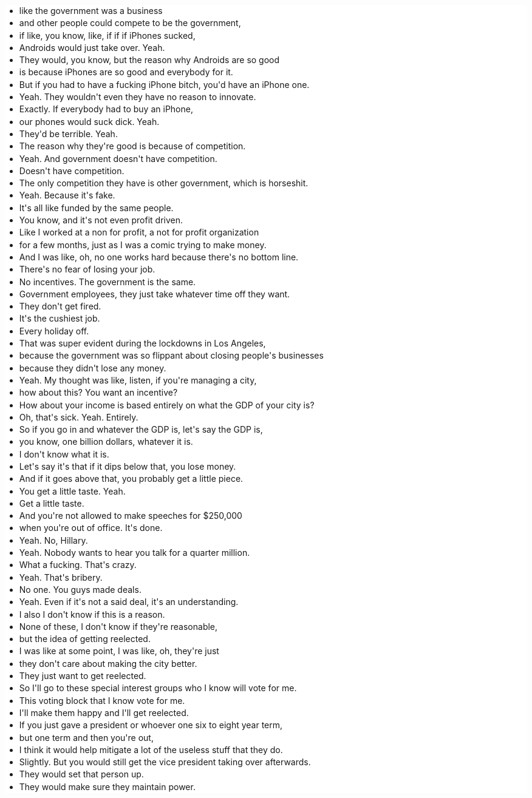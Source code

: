 *  like the government was a business
*  and other people could compete to be the government,
*  if like, you know, like, if if if iPhones sucked,
*  Androids would just take over. Yeah.
*  They would, you know, but the reason why Androids are so good
*  is because iPhones are so good and everybody for it.
*  But if you had to have a fucking iPhone bitch, you'd have an iPhone one.
*  Yeah. They wouldn't even they have no reason to innovate.
*  Exactly. If everybody had to buy an iPhone,
*  our phones would suck dick. Yeah.
*  They'd be terrible. Yeah.
*  The reason why they're good is because of competition.
*  Yeah. And government doesn't have competition.
*  Doesn't have competition.
*  The only competition they have is other government, which is horseshit.
*  Yeah. Because it's fake.
*  It's all like funded by the same people.
*  You know, and it's not even profit driven.
*  Like I worked at a non for profit, a not for profit organization
*  for a few months, just as I was a comic trying to make money.
*  And I was like, oh, no one works hard because there's no bottom line.
*  There's no fear of losing your job.
*  No incentives. The government is the same.
*  Government employees, they just take whatever time off they want.
*  They don't get fired.
*  It's the cushiest job.
*  Every holiday off.
*  That was super evident during the lockdowns in Los Angeles,
*  because the government was so flippant about closing people's businesses
*  because they didn't lose any money.
*  Yeah. My thought was like, listen, if you're managing a city,
*  how about this? You want an incentive?
*  How about your income is based entirely on what the GDP of your city is?
*  Oh, that's sick. Yeah. Entirely.
*  So if you go in and whatever the GDP is, let's say the GDP is,
*  you know, one billion dollars, whatever it is.
*  I don't know what it is.
*  Let's say it's that if it dips below that, you lose money.
*  And if it goes above that, you probably get a little piece.
*  You get a little taste. Yeah.
*  Get a little taste.
*  And you're not allowed to make speeches for $250,000
*  when you're out of office. It's done.
*  Yeah. No, Hillary.
*  Yeah. Nobody wants to hear you talk for a quarter million.
*  What a fucking. That's crazy.
*  Yeah. That's bribery.
*  No one. You guys made deals.
*  Yeah. Even if it's not a said deal, it's an understanding.
*  I also I don't know if this is a reason.
*  None of these, I don't know if they're reasonable,
*  but the idea of getting reelected.
*  I was like at some point, I was like, oh, they're just
*  they don't care about making the city better.
*  They just want to get reelected.
*  So I'll go to these special interest groups who I know will vote for me.
*  This voting block that I know vote for me.
*  I'll make them happy and I'll get reelected.
*  If you just gave a president or whoever one six to eight year term,
*  but one term and then you're out,
*  I think it would help mitigate a lot of the useless stuff that they do.
*  Slightly. But you would still get the vice president taking over afterwards.
*  They would set that person up.
*  They would make sure they maintain power.